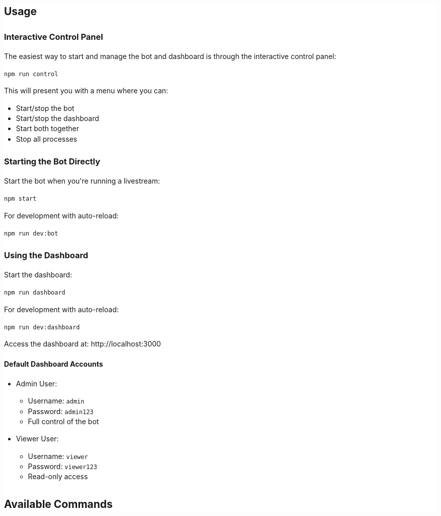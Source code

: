 ## Usage

### Interactive Control Panel

The easiest way to start and manage the bot and dashboard is through the interactive control panel:

```bash
npm run control
```

This will present you with a menu where you can:
- Start/stop the bot
- Start/stop the dashboard
- Start both together
- Stop all processes

### Starting the Bot Directly

Start the bot when you're running a livestream:

```bash
npm start
```

For development with auto-reload:
```bash
npm run dev:bot
```

### Using the Dashboard

Start the dashboard:

```bash
npm run dashboard
```

For development with auto-reload:
```bash
npm run dev:dashboard
```

Access the dashboard at: http://localhost:3000

#### Default Dashboard Accounts

- Admin User:
  - Username: `admin`
  - Password: `admin123`
  - Full control of the bot

- Viewer User:
  - Username: `viewer`
  - Password: `viewer123`
  - Read-only access

## Available Commands
